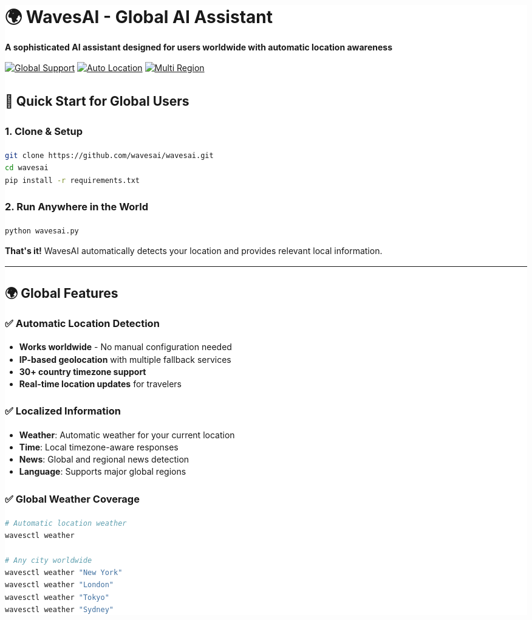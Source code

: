 # 🌍 WavesAI - Global AI Assistant

**A sophisticated AI assistant designed for users worldwide with automatic location awareness**

[![Global Support](https://img.shields.io/badge/Global-Support-blue)](https://github.com/wavesai/wavesai)
[![Auto Location](https://img.shields.io/badge/Auto-Location-green)](https://github.com/wavesai/wavesai)
[![Multi Region](https://img.shields.io/badge/Multi-Region-orange)](https://github.com/wavesai/wavesai)

## 🚀 **Quick Start for Global Users**

### **1. Clone & Setup**
```bash
git clone https://github.com/wavesai/wavesai.git
cd wavesai
pip install -r requirements.txt
```

### **2. Run Anywhere in the World**
```bash
python wavesai.py
```

**That's it!** WavesAI automatically detects your location and provides relevant local information.

---

## 🌍 **Global Features**

### **✅ Automatic Location Detection**
- **Works worldwide** - No manual configuration needed
- **IP-based geolocation** with multiple fallback services
- **30+ country timezone support**
- **Real-time location updates** for travelers

### **✅ Localized Information**
- **Weather**: Automatic weather for your current location
- **Time**: Local timezone-aware responses
- **News**: Global and regional news detection
- **Language**: Supports major global regions

### **✅ Global Weather Coverage**
```bash
# Automatic location weather
wavesctl weather

# Any city worldwide
wavesctl weather "New York"
wavesctl weather "London"
wavesctl weather "Tokyo"
wavesctl weather "Sydney"
```
